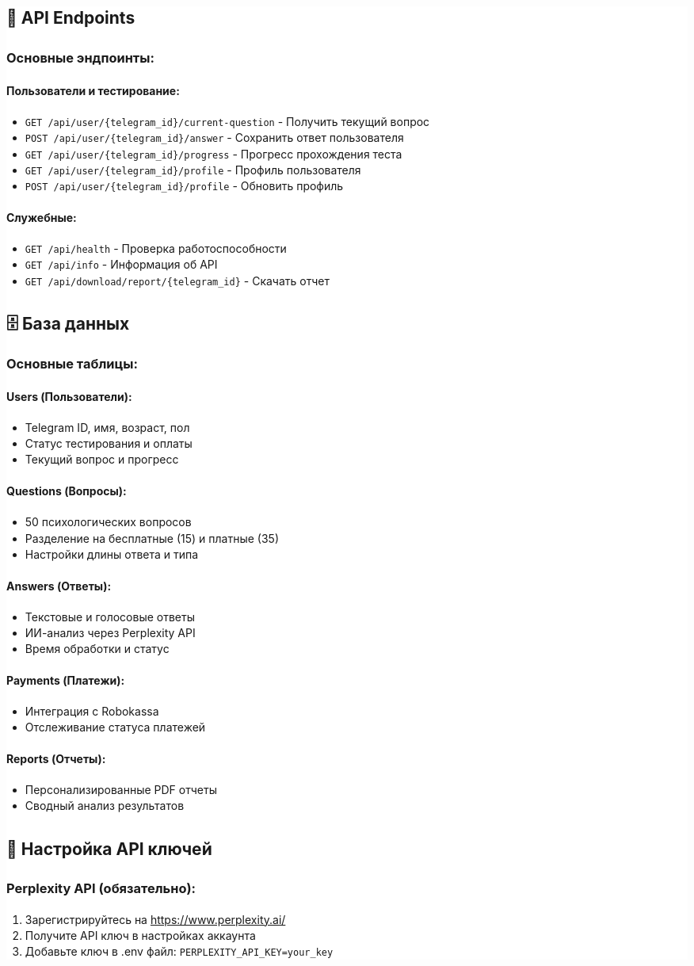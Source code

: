 ## 🔧 API Endpoints

### Основные эндпоинты:

#### Пользователи и тестирование:
- `GET /api/user/{telegram_id}/current-question` - Получить текущий вопрос
- `POST /api/user/{telegram_id}/answer` - Сохранить ответ пользователя
- `GET /api/user/{telegram_id}/progress` - Прогресс прохождения теста
- `GET /api/user/{telegram_id}/profile` - Профиль пользователя
- `POST /api/user/{telegram_id}/profile` - Обновить профиль

#### Служебные:
- `GET /api/health` - Проверка работоспособности
- `GET /api/info` - Информация об API
- `GET /api/download/report/{telegram_id}` - Скачать отчет

## 🗄️ База данных

### Основные таблицы:

#### Users (Пользователи):
- Telegram ID, имя, возраст, пол
- Статус тестирования и оплаты
- Текущий вопрос и прогресс

#### Questions (Вопросы):
- 50 психологических вопросов
- Разделение на бесплатные (15) и платные (35)
- Настройки длины ответа и типа

#### Answers (Ответы):
- Текстовые и голосовые ответы
- ИИ-анализ через Perplexity API
- Время обработки и статус

#### Payments (Платежи):
- Интеграция с Robokassa
- Отслеживание статуса платежей

#### Reports (Отчеты):
- Персонализированные PDF отчеты
- Сводный анализ результатов

## 🔑 Настройка API ключей

### Perplexity API (обязательно):
1. Зарегистрируйтесь на https://www.perplexity.ai/
2. Получите API ключ в настройках аккаунта
3. Добавьте ключ в .env файл: `PERPLEXITY_API_KEY=your_key`
